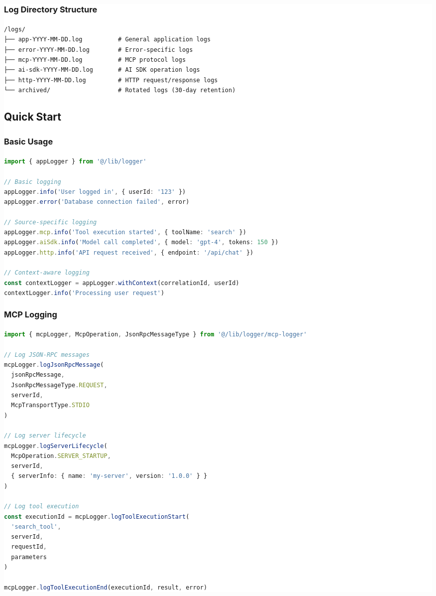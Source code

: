 ### Log Directory Structure

```
/logs/
├── app-YYYY-MM-DD.log          # General application logs
├── error-YYYY-MM-DD.log        # Error-specific logs  
├── mcp-YYYY-MM-DD.log          # MCP protocol logs
├── ai-sdk-YYYY-MM-DD.log       # AI SDK operation logs
├── http-YYYY-MM-DD.log         # HTTP request/response logs
└── archived/                   # Rotated logs (30-day retention)
```

## Quick Start

### Basic Usage

```typescript
import { appLogger } from '@/lib/logger'

// Basic logging
appLogger.info('User logged in', { userId: '123' })
appLogger.error('Database connection failed', error)

// Source-specific logging
appLogger.mcp.info('Tool execution started', { toolName: 'search' })
appLogger.aiSdk.info('Model call completed', { model: 'gpt-4', tokens: 150 })
appLogger.http.info('API request received', { endpoint: '/api/chat' })

// Context-aware logging
const contextLogger = appLogger.withContext(correlationId, userId)
contextLogger.info('Processing user request')
```

### MCP Logging

```typescript
import { mcpLogger, McpOperation, JsonRpcMessageType } from '@/lib/logger/mcp-logger'

// Log JSON-RPC messages
mcpLogger.logJsonRpcMessage(
  jsonRpcMessage,
  JsonRpcMessageType.REQUEST,
  serverId,
  McpTransportType.STDIO
)

// Log server lifecycle
mcpLogger.logServerLifecycle(
  McpOperation.SERVER_STARTUP,
  serverId,
  { serverInfo: { name: 'my-server', version: '1.0.0' } }
)

// Log tool execution
const executionId = mcpLogger.logToolExecutionStart(
  'search_tool',
  serverId,
  requestId,
  parameters
)

mcpLogger.logToolExecutionEnd(executionId, result, error)
```
